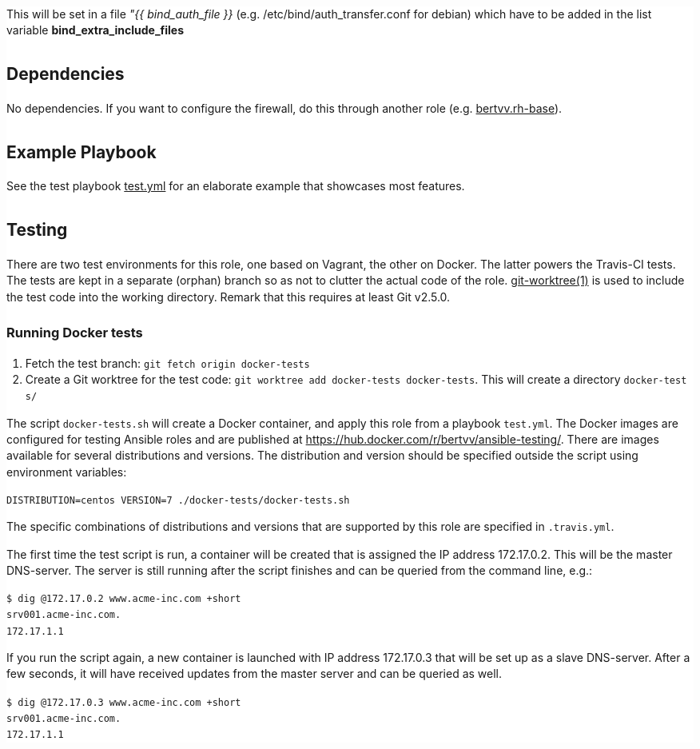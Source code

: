 This will be set in a file *"{{ bind_auth_file }}* (e.g. /etc/bind/auth_transfer.conf for debian) which have to be added in the list variable **bind_extra_include_files**

## Dependencies

No dependencies. If you want to configure the firewall, do this through another role (e.g. [bertvv.rh-base](https://galaxy.ansible.com/bertvv/rh-base)).

## Example Playbook

See the test playbook [test.yml](https://github.com/bertvv/ansible-role-bind/blob/docker-tests/test.yml) for an elaborate example that showcases most features.

## Testing

There are two test environments for this role, one based on Vagrant, the other on Docker. The latter powers the Travis-CI tests. The tests are kept in a separate (orphan) branch so as not to clutter the actual code of the role. [git-worktree(1)](https://git-scm.com/docs/git-worktree) is used to include the test code into the working directory. Remark that this requires at least Git v2.5.0.

### Running Docker tests

1. Fetch the test branch: `git fetch origin docker-tests`
2. Create a Git worktree for the test code: `git worktree add docker-tests docker-tests`. This will create a directory `docker-tests/`

The script `docker-tests.sh` will create a Docker container, and apply this role from a playbook `test.yml`. The Docker images are configured for testing Ansible roles and are published at <https://hub.docker.com/r/bertvv/ansible-testing/>. There are images available for several distributions and versions. The distribution and version should be specified outside the script using environment variables:

```
DISTRIBUTION=centos VERSION=7 ./docker-tests/docker-tests.sh
```

The specific combinations of distributions and versions that are supported by this role are specified in `.travis.yml`.

The first time the test script is run, a container will be created that is assigned the IP address 172.17.0.2. This will be the master DNS-server. The server is still running after the script finishes and can be queried from the command line, e.g.:

```
$ dig @172.17.0.2 www.acme-inc.com +short
srv001.acme-inc.com.
172.17.1.1
```

If you run the script again, a new container is launched with IP address 172.17.0.3 that will be set up as a slave DNS-server. After a few seconds, it will have received updates from the master server and can be queried as well.

```
$ dig @172.17.0.3 www.acme-inc.com +short
srv001.acme-inc.com.
172.17.1.1
```
